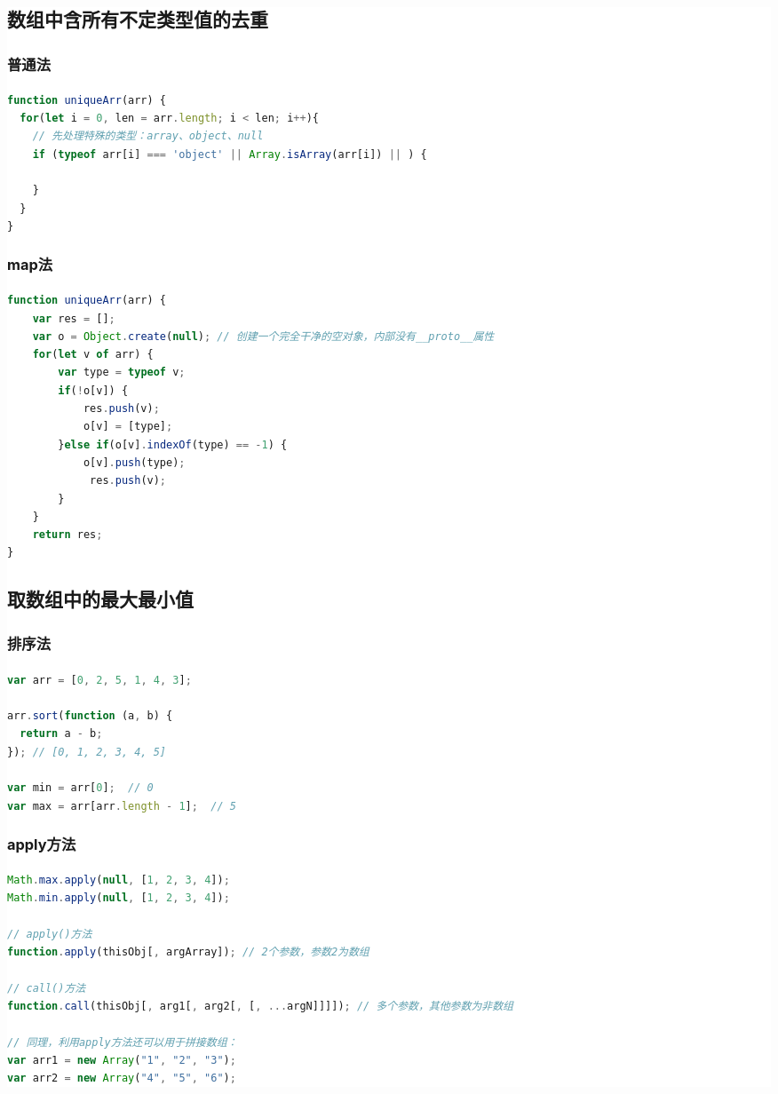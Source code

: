 

## 数组中含所有不定类型值的去重
### 普通法
```js
function uniqueArr(arr) {
  for(let i = 0, len = arr.length; i < len; i++){
    // 先处理特殊的类型：array、object、null
    if (typeof arr[i] === 'object' || Array.isArray(arr[i]) || ) {

    }
  }
}
```

### map法 
```js
function uniqueArr(arr) {
    var res = [];
    var o = Object.create(null); // 创建一个完全干净的空对象，内部没有__proto__属性
    for(let v of arr) {
        var type = typeof v;
        if(!o[v]) {
            res.push(v);
            o[v] = [type];
        }else if(o[v].indexOf(type) == -1) {
            o[v].push(type);
             res.push(v);
        }
    }
    return res;
}
```



## 取数组中的最大最小值
### 排序法
```js
var arr = [0, 2, 5, 1, 4, 3];

arr.sort(function (a, b) {
  return a - b;
}); // [0, 1, 2, 3, 4, 5]

var min = arr[0];  // 0
var max = arr[arr.length - 1];  // 5
```

### apply方法
```js
Math.max.apply(null, [1, 2, 3, 4]);
Math.min.apply(null, [1, 2, 3, 4]);

// apply()方法
function.apply(thisObj[, argArray]); // 2个参数，参数2为数组

// call()方法
function.call(thisObj[, arg1[, arg2[, [, ...argN]]]]); // 多个参数，其他参数为非数组

// 同理，利用apply方法还可以用于拼接数组：
var arr1 = new Array("1", "2", "3");
var arr2 = new Array("4", "5", "6");
```